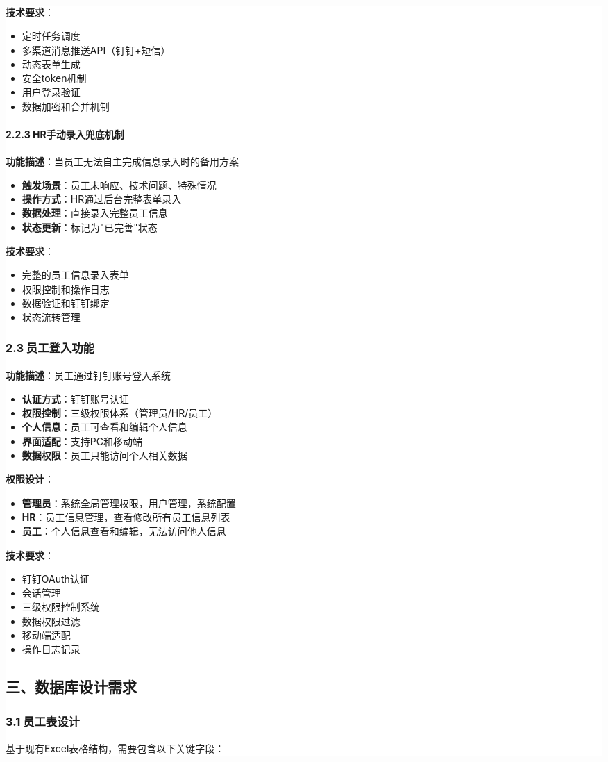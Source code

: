 **技术要求**：

- 定时任务调度
- 多渠道消息推送API（钉钉+短信）
- 动态表单生成
- 安全token机制
- 用户登录验证
- 数据加密和合并机制

#### 2.2.3 HR手动录入兜底机制

**功能描述**：当员工无法自主完成信息录入时的备用方案

- **触发场景**：员工未响应、技术问题、特殊情况
- **操作方式**：HR通过后台完整表单录入
- **数据处理**：直接录入完整员工信息
- **状态更新**：标记为"已完善"状态

**技术要求**：

- 完整的员工信息录入表单
- 权限控制和操作日志
- 数据验证和钉钉绑定
- 状态流转管理

### 2.3 员工登入功能

**功能描述**：员工通过钉钉账号登入系统

- **认证方式**：钉钉账号认证
- **权限控制**：三级权限体系（管理员/HR/员工）
- **个人信息**：员工可查看和编辑个人信息
- **界面适配**：支持PC和移动端
- **数据权限**：员工只能访问个人相关数据

**权限设计**：

- **管理员**：系统全局管理权限，用户管理，系统配置
- **HR**：员工信息管理，查看修改所有员工信息列表
- **员工**：个人信息查看和编辑，无法访问他人信息

**技术要求**：

- 钉钉OAuth认证
- 会话管理
- 三级权限控制系统
- 数据权限过滤
- 移动端适配
- 操作日志记录

## 三、数据库设计需求

### 3.1 员工表设计

基于现有Excel表格结构，需要包含以下关键字段：
